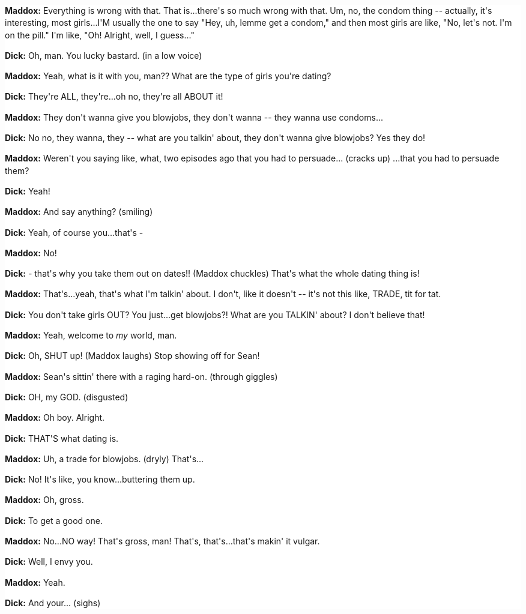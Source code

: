 **Maddox:** Everything is wrong with that. That is...there's so much wrong with that. Um, no, the condom thing -- actually, it's interesting, most girls...I'M usually the one to say "Hey, uh, lemme get a condom," and then most girls are like, "No, let's not. I'm on the pill." I'm like, "Oh! Alright, well, I guess..."

**Dick:** Oh, man. You lucky bastard. (in a low voice)

**Maddox:** Yeah, what is it with you, man?? What are the type of girls you're dating?

**Dick:** They're ALL, they're...oh no, they're all ABOUT it!

**Maddox:** They don't wanna give you blowjobs, they don't wanna -- they wanna use condoms...

**Dick:** No no, they wanna, they -- what are you talkin' about, they don't wanna give blowjobs? Yes they do!

**Maddox:** Weren't you saying like, what, two episodes ago that you had to persuade... (cracks up) ...that you had to persuade them?

**Dick:** Yeah!

**Maddox:** And say anything? (smiling)

**Dick:** Yeah, of course you...that's -

**Maddox:** No!

**Dick:** - that's why you take them out on dates!! (Maddox chuckles) That's what the whole dating thing is!

**Maddox:** That's...yeah, that's what I'm talkin' about. I don't, like it doesn't -- it's not this like, TRADE, tit for tat.

**Dick:** You don't take girls OUT? You just...get blowjobs?! What are you TALKIN' about? I don't believe that!

**Maddox:** Yeah, welcome to *my* world, man.

**Dick:** Oh, SHUT up! (Maddox laughs) Stop showing off for Sean!

**Maddox:** Sean's sittin' there with a raging hard-on. (through giggles)

**Dick:** OH, my GOD. (disgusted)

**Maddox:** Oh boy. Alright.

**Dick:** THAT'S what dating is.

**Maddox:** Uh, a trade for blowjobs. (dryly) That's...

**Dick:** No! It's like, you know...buttering them up.

**Maddox:** Oh, gross.

**Dick:** To get a good one.

**Maddox:** No...NO way! That's gross, man! That's, that's...that's makin' it vulgar.

**Dick:** Well, I envy you.

**Maddox:** Yeah.

**Dick:** And your... (sighs)
